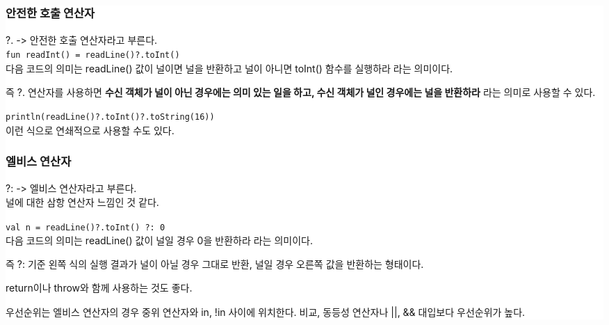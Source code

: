 ### 안전한 호출 연산자
?. -> 안전한 호출 연산자라고 부른다.   
`fun readInt() = readLine()?.toInt()`   
다음 코드의 의미는 readLine() 값이 널이면 널을 반환하고 널이 아니면 toInt() 함수를 실행하라 라는 의미이다.

즉 ?. 연산자를 사용하면 **수신 객체가 널이 아닌 경우에는 의미 있는 일을 하고, 수신 객체가 널인 경우에는 널을 반환하라** 라는 의미로 사용할 수 있다.

`println(readLine()?.toInt()?.toString(16))`   
이런 식으로 연쇄적으로 사용할 수도 있다.

### 엘비스 연산자
?: -> 엘비스 연산자라고 부른다.   
널에 대한 삼항 연산자 느낌인 것 같다.

`val n = readLine()?.toInt() ?: 0`   
다음 코드의 의미는 readLine() 값이 널일 경우 0을 반환하라 라는 의미이다.

즉 ?: 기준 왼쪽 식의 실행 결과가 널이 아닐 경우 그대로 반환, 널일 경우 오른쪽 값을 반환하는 형태이다.

return이나 throw와 함께 사용하는 것도 좋다.

우선순위는 엘비스 연산자의 경우 중위 연산자와 in, !in 사이에 위치한다. 비교, 동등성 연산자나 ||, && 대입보다 우선순위가 높다.
